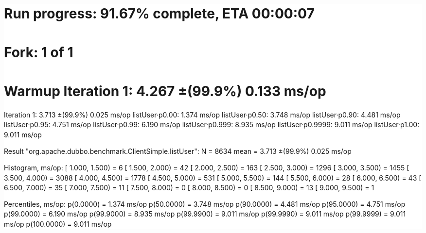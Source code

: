 # Run progress: 91.67% complete, ETA 00:00:07
# Fork: 1 of 1
# Warmup Iteration   1: 4.267 ±(99.9%) 0.133 ms/op
Iteration   1: 3.713 ±(99.9%) 0.025 ms/op
                 listUser·p0.00:   1.374 ms/op
                 listUser·p0.50:   3.748 ms/op
                 listUser·p0.90:   4.481 ms/op
                 listUser·p0.95:   4.751 ms/op
                 listUser·p0.99:   6.190 ms/op
                 listUser·p0.999:  8.935 ms/op
                 listUser·p0.9999: 9.011 ms/op
                 listUser·p1.00:   9.011 ms/op



Result "org.apache.dubbo.benchmark.ClientSimple.listUser":
  N = 8634
  mean =      3.713 ±(99.9%) 0.025 ms/op

  Histogram, ms/op:
    [ 1.000,  1.500) = 6 
    [ 1.500,  2.000) = 42 
    [ 2.000,  2.500) = 163 
    [ 2.500,  3.000) = 1296 
    [ 3.000,  3.500) = 1455 
    [ 3.500,  4.000) = 3088 
    [ 4.000,  4.500) = 1778 
    [ 4.500,  5.000) = 531 
    [ 5.000,  5.500) = 144 
    [ 5.500,  6.000) = 28 
    [ 6.000,  6.500) = 43 
    [ 6.500,  7.000) = 35 
    [ 7.000,  7.500) = 11 
    [ 7.500,  8.000) = 0 
    [ 8.000,  8.500) = 0 
    [ 8.500,  9.000) = 13 
    [ 9.000,  9.500) = 1 

  Percentiles, ms/op:
      p(0.0000) =      1.374 ms/op
     p(50.0000) =      3.748 ms/op
     p(90.0000) =      4.481 ms/op
     p(95.0000) =      4.751 ms/op
     p(99.0000) =      6.190 ms/op
     p(99.9000) =      8.935 ms/op
     p(99.9900) =      9.011 ms/op
     p(99.9990) =      9.011 ms/op
     p(99.9999) =      9.011 ms/op
    p(100.0000) =      9.011 ms/op
